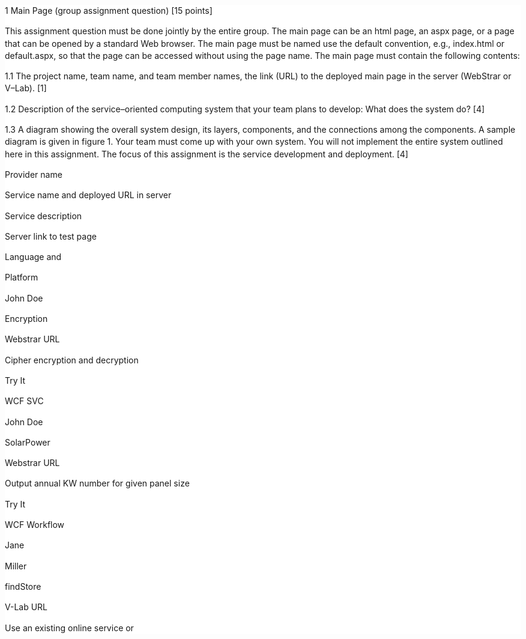 1 Main Page (group assignment question) [15 points]

This assignment question must be done jointly by the entire group. The main page can be an html page, an aspx page, or a page that can be opened by a standard Web browser. The main page must be named use the default convention, e.g., index.html or default.aspx, so that the page can be accessed without using the page name. The main page must contain the following contents:

1.1 The project name, team name, and team member names, the link (URL) to the deployed main page in the server (WebStrar or V–Lab). [1]

1.2 Description of the service–oriented computing system that your team plans to develop: What does the system do? [4]

1.3 A diagram showing the overall system design, its layers, components, and the connections among the components. A sample diagram is given in figure 1. Your team must come up with your own system. You will not implement the entire system outlined here in this assignment. The focus of this assignment is the service development and deployment. [4]

Provider name

Service name and deployed URL in server

Service description

Server link to test page

Language and

Platform

John Doe

Encryption

Webstrar URL

Cipher encryption and decryption

Try It

WCF SVC

John Doe

SolarPower

Webstrar URL

Output annual KW number for given panel size

Try It

WCF Workflow

Jane

Miller

findStore

V-Lab URL

Use an existing online service or

